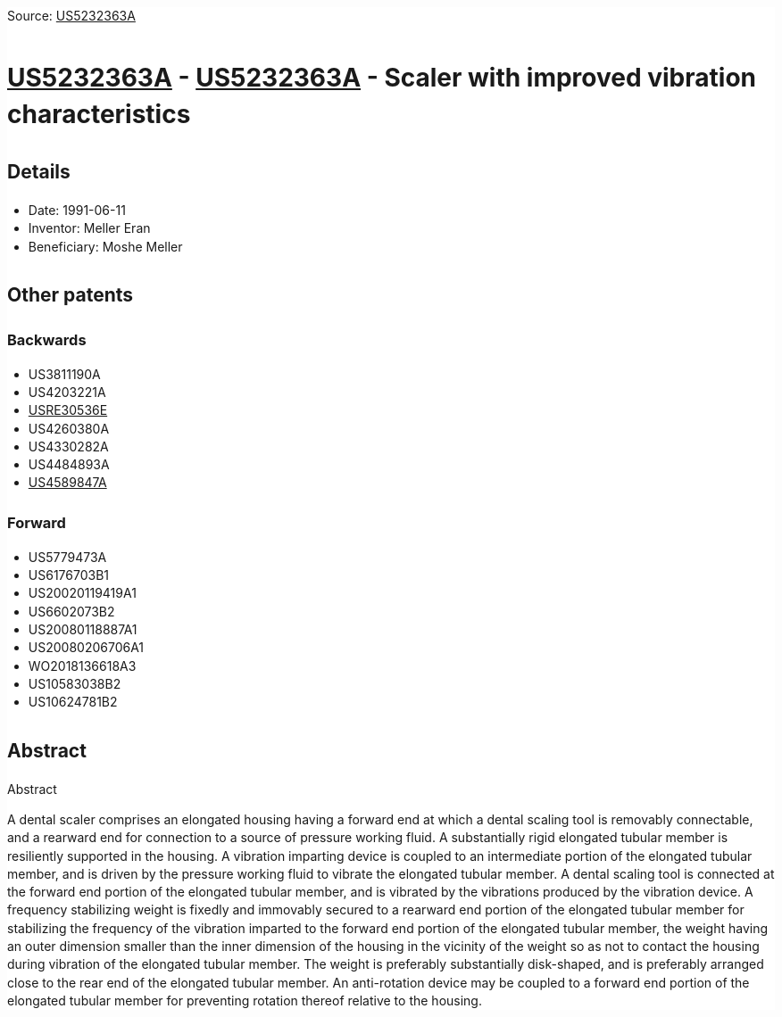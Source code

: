 Source: [US5232363A](https://patents.google.com/patent/US5232363A)

# [US5232363A](US5232363A.md) - [US5232363A](US5232363A.md) - Scaler with improved vibration characteristics

## Details

* Date: 1991-06-11
* Inventor: Meller Eran
* Beneficiary: Moshe Meller

## Other patents

### Backwards
 * US3811190A
 * US4203221A
 * [USRE30536E](USRE30536E.md)
 * US4260380A
 * US4330282A
 * US4484893A
 * [US4589847A](US4589847A.md)
### Forward
 * US5779473A
 * US6176703B1
 * US20020119419A1
 * US6602073B2
 * US20080118887A1
 * US20080206706A1
 * WO2018136618A3
 * US10583038B2
 * US10624781B2
## Abstract

Abstract

A dental scaler comprises an elongated housing having a forward end at which a dental scaling tool is removably connectable, and a rearward end for connection to a source of pressure working fluid. A substantially rigid elongated tubular member is resiliently supported in the housing. A vibration imparting device is coupled to an intermediate portion of the elongated tubular member, and is driven by the pressure working fluid to vibrate the elongated tubular member. A dental scaling tool is connected at the forward end portion of the elongated tubular member, and is vibrated by the vibrations produced by the vibration device. A frequency stabilizing weight is fixedly and immovably secured to a rearward end portion of the elongated tubular member for stabilizing the frequency of the vibration imparted to the forward end portion of the elongated tubular member, the weight having an outer dimension smaller than the inner dimension of the housing in the vicinity of the weight so as not to contact the housing during vibration of the elongated tubular member. The weight is preferably substantially disk-shaped, and is preferably arranged close to the rear end of the elongated tubular member. An anti-rotation device may be coupled to a forward end portion of the elongated tubular member for preventing rotation thereof relative to the housing.
